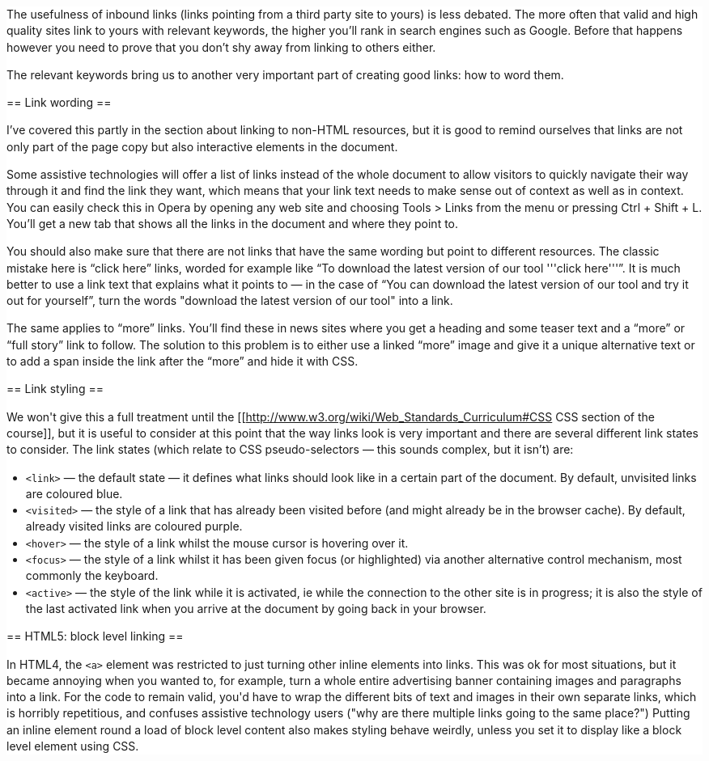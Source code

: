 The usefulness of inbound links (links pointing from a third party site to yours) is less debated. The more often that valid and high quality sites link to yours with relevant keywords, the higher you’ll rank in search engines such as Google. Before that happens however you need to prove that you don’t shy away from linking to others either.

The relevant keywords bring us to another very important part of creating good links: how to word them.
 
== Link wording ==
 
I’ve covered this partly in the section about linking to non-HTML resources, but it is good to remind ourselves that links are not only part of the page copy but also interactive elements in the document.
 
Some assistive technologies will offer a list of links instead of the whole document to allow visitors to quickly navigate their way through it and find the link they want, which means that your link text needs to make sense out of context as well as in context. You can easily check this in Opera by opening any web site and choosing Tools &gt; Links from the menu or pressing Ctrl + Shift + L. You’ll get a new tab that shows all the links in the document and where they point to.
 
You should also make sure that there are not links that have the same wording but point to different resources. The classic mistake here is “click here” links, worded for example like “To download the latest version of our tool '''click here'''”. It is much better to use a link text that explains what it points to — in the case of “You can download the latest version of our tool and try it out for yourself”, turn the words "download the latest version of our tool" into a link.
 
The same applies to “more” links. You’ll find these in news sites where you get a heading and some teaser text and a “more” or “full story” link to follow. The solution to this problem is to either use a linked “more” image and give it a unique alternative text or to add a span inside the link after the “more” and hide it with CSS.

== Link styling ==
 
We won't give this a full treatment until the [[http://www.w3.org/wiki/Web_Standards_Curriculum#CSS CSS section of the course]], but it is useful to consider at this point that the way links look is very important and there are several different link states to consider. The link states (which relate to CSS pseudo-selectors — this sounds complex, but it isn’t) are:
 
* <code>&lt;link&gt;</code> — the default state — it defines what links should look like in a certain part of the document. By default, unvisited links are coloured blue.
* <code>&lt;visited&gt;</code> — the style of a link that has already been visited before (and might already be in the browser cache). By default, already visited links are coloured purple.
* <code>&lt;hover&gt;</code> — the style of a link whilst the mouse cursor is hovering over it.
* <code>&lt;focus&gt;</code> — the style of a link whilst it has been given focus (or highlighted) via another alternative control mechanism, most commonly the keyboard.
* <code>&lt;active&gt;</code> — the style of the link while it is activated, ie while the connection to the other site is in progress; it is also the style of the last activated link when you arrive at the document by going back in your browser.

== HTML5: block level linking ==

In HTML4, the <code>&lt;a&gt;</code> element was restricted to just turning other inline elements into links. This was ok for most situations, but it became annoying when you wanted to, for example, turn a whole entire advertising banner containing images and paragraphs into a link. For the code to remain valid, you'd have to wrap the different bits of text and images in their own separate links, which is horribly repetitious, and confuses assistive technology users ("why are there multiple links going to the same place?") Putting an inline element round a load of block level content also makes styling behave weirdly, unless you set it to display like a block level element using CSS.
